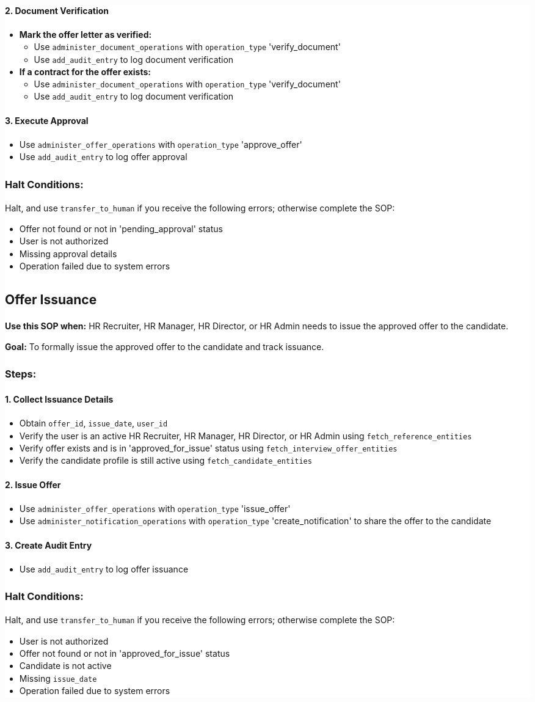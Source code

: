 #### 2. Document Verification
- **Mark the offer letter as verified:**
  - Use `administer_document_operations` with `operation_type` 'verify_document'
  - Use `add_audit_entry` to log document verification
- **If a contract for the offer exists:**
  - Use `administer_document_operations` with `operation_type` 'verify_document'
  - Use `add_audit_entry` to log document verification

#### 3. Execute Approval
- Use `administer_offer_operations` with `operation_type` 'approve_offer'
- Use `add_audit_entry` to log offer approval

### Halt Conditions:
Halt, and use `transfer_to_human` if you receive the following errors; otherwise complete the SOP:

- Offer not found or not in 'pending_approval' status
- User is not authorized
- Missing approval details
- Operation failed due to system errors


## Offer Issuance

**Use this SOP when:** HR Recruiter, HR Manager, HR Director, or HR Admin needs to issue the approved offer to the candidate.

**Goal:** To formally issue the approved offer to the candidate and track issuance.

### Steps:

#### 1. Collect Issuance Details
- Obtain `offer_id`, `issue_date`, `user_id`
- Verify the user is an active HR Recruiter, HR Manager, HR Director, or HR Admin using `fetch_reference_entities`
- Verify offer exists and is in 'approved_for_issue' status using `fetch_interview_offer_entities`
- Verify the candidate profile is still active using `fetch_candidate_entities`

#### 2. Issue Offer
- Use `administer_offer_operations` with `operation_type` 'issue_offer'
- Use `administer_notification_operations` with `operation_type` 'create_notification' to share the offer to the candidate

#### 3. Create Audit Entry
- Use `add_audit_entry` to log offer issuance

### Halt Conditions:
Halt, and use `transfer_to_human` if you receive the following errors; otherwise complete the SOP:

- User is not authorized
- Offer not found or not in 'approved_for_issue' status
- Candidate is not active
- Missing `issue_date`
- Operation failed due to system errors
